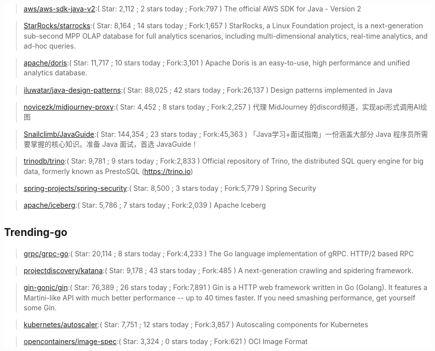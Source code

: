 > [aws/aws-sdk-java-v2](https://github.com/aws/aws-sdk-java-v2):( Star: 2,112 ; 2 stars today ; Fork:797 ) 
 > The official AWS SDK for Java - Version 2

> [StarRocks/starrocks](https://github.com/StarRocks/starrocks):( Star: 8,164 ; 14 stars today ; Fork:1,657 ) 
 > StarRocks, a Linux Foundation project, is a next-generation sub-second MPP OLAP database for full analytics scenarios, including multi-dimensional analytics, real-time analytics, and ad-hoc queries.

> [apache/doris](https://github.com/apache/doris):( Star: 11,717 ; 10 stars today ; Fork:3,101 ) 
 > Apache Doris is an easy-to-use, high performance and unified analytics database.

> [iluwatar/java-design-patterns](https://github.com/iluwatar/java-design-patterns):( Star: 88,025 ; 42 stars today ; Fork:26,137 ) 
 > Design patterns implemented in Java

> [novicezk/midjourney-proxy](https://github.com/novicezk/midjourney-proxy):( Star: 4,452 ; 8 stars today ; Fork:2,257 ) 
 > 代理 MidJourney 的discord频道，实现api形式调用AI绘图

> [Snailclimb/JavaGuide](https://github.com/Snailclimb/JavaGuide):( Star: 144,354 ; 23 stars today ; Fork:45,363 ) 
 > 「Java学习+面试指南」一份涵盖大部分 Java 程序员所需要掌握的核心知识。准备 Java 面试，首选 JavaGuide！

> [trinodb/trino](https://github.com/trinodb/trino):( Star: 9,781 ; 9 stars today ; Fork:2,833 ) 
 > Official repository of Trino, the distributed SQL query engine for big data, formerly known as PrestoSQL (https://trino.io)

> [spring-projects/spring-security](https://github.com/spring-projects/spring-security):( Star: 8,500 ; 3 stars today ; Fork:5,779 ) 
 > Spring Security

> [apache/iceberg](https://github.com/apache/iceberg):( Star: 5,786 ; 7 stars today ; Fork:2,039 ) 
 > Apache Iceberg

## Trending-go
> [grpc/grpc-go](https://github.com/grpc/grpc-go):( Star: 20,114 ; 8 stars today ; Fork:4,233 ) 
 > The Go language implementation of gRPC. HTTP/2 based RPC

> [projectdiscovery/katana](https://github.com/projectdiscovery/katana):( Star: 9,178 ; 43 stars today ; Fork:485 ) 
 > A next-generation crawling and spidering framework.

> [gin-gonic/gin](https://github.com/gin-gonic/gin):( Star: 76,389 ; 26 stars today ; Fork:7,891 ) 
 > Gin is a HTTP web framework written in Go (Golang). It features a Martini-like API with much better performance -- up to 40 times faster. If you need smashing performance, get yourself some Gin.

> [kubernetes/autoscaler](https://github.com/kubernetes/autoscaler):( Star: 7,751 ; 12 stars today ; Fork:3,857 ) 
 > Autoscaling components for Kubernetes

> [opencontainers/image-spec](https://github.com/opencontainers/image-spec):( Star: 3,324 ; 0 stars today ; Fork:621 ) 
 > OCI Image Format
